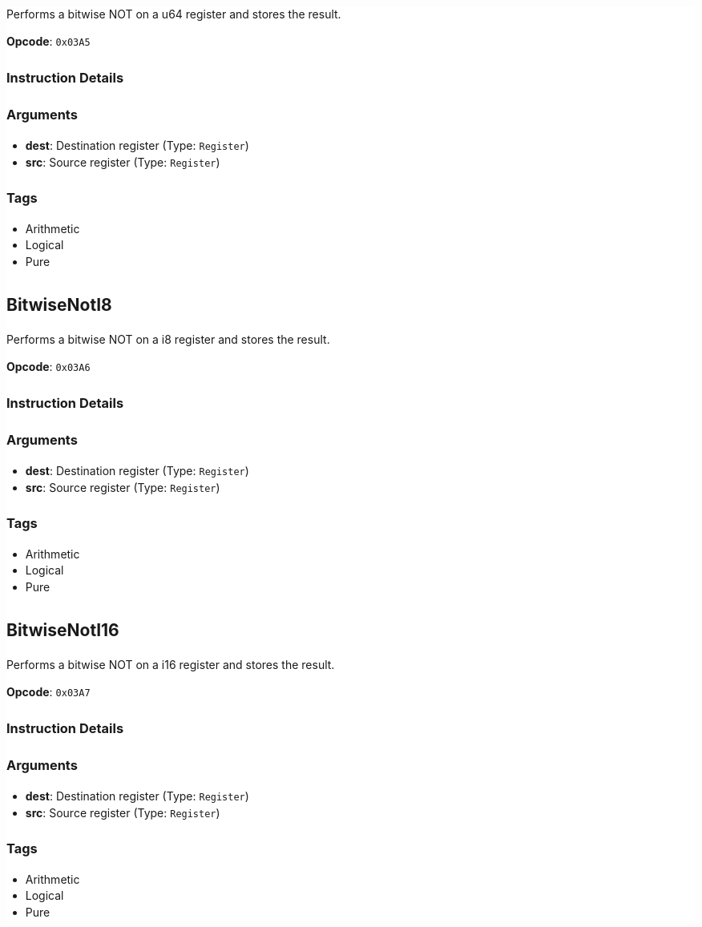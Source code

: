 Performs a bitwise NOT on a u64 register and stores the result.

**Opcode**: `0x03A5`

### Instruction Details

### Arguments

- **dest**: Destination register (Type: `Register`)
- **src**: Source register (Type: `Register`)

### Tags

- Arithmetic
- Logical
- Pure

## BitwiseNotI8

Performs a bitwise NOT on a i8 register and stores the result.

**Opcode**: `0x03A6`

### Instruction Details

### Arguments

- **dest**: Destination register (Type: `Register`)
- **src**: Source register (Type: `Register`)

### Tags

- Arithmetic
- Logical
- Pure

## BitwiseNotI16

Performs a bitwise NOT on a i16 register and stores the result.

**Opcode**: `0x03A7`

### Instruction Details

### Arguments

- **dest**: Destination register (Type: `Register`)
- **src**: Source register (Type: `Register`)

### Tags

- Arithmetic
- Logical
- Pure
